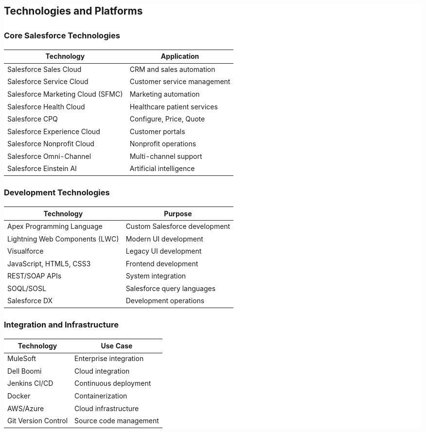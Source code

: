 ## Technologies and Platforms

### Core Salesforce Technologies
| Technology | Application |
|------------|-------------|
| Salesforce Sales Cloud | CRM and sales automation |
| Salesforce Service Cloud | Customer service management |
| Salesforce Marketing Cloud (SFMC) | Marketing automation |
| Salesforce Health Cloud | Healthcare patient services |
| Salesforce CPQ | Configure, Price, Quote |
| Salesforce Experience Cloud | Customer portals |
| Salesforce Nonprofit Cloud | Nonprofit operations |
| Salesforce Omni-Channel | Multi-channel support |
| Salesforce Einstein AI | Artificial intelligence |

### Development Technologies
| Technology | Purpose |
|------------|---------|
| Apex Programming Language | Custom Salesforce development |
| Lightning Web Components (LWC) | Modern UI development |
| Visualforce | Legacy UI development |
| JavaScript, HTML5, CSS3 | Frontend development |
| REST/SOAP APIs | System integration |
| SOQL/SOSL | Salesforce query languages |
| Salesforce DX | Development operations |

### Integration and Infrastructure
| Technology | Use Case |
|------------|----------|
| MuleSoft | Enterprise integration |
| Dell Boomi | Cloud integration |
| Jenkins CI/CD | Continuous deployment |
| Docker | Containerization |
| AWS/Azure | Cloud infrastructure |
| Git Version Control | Source code management |
